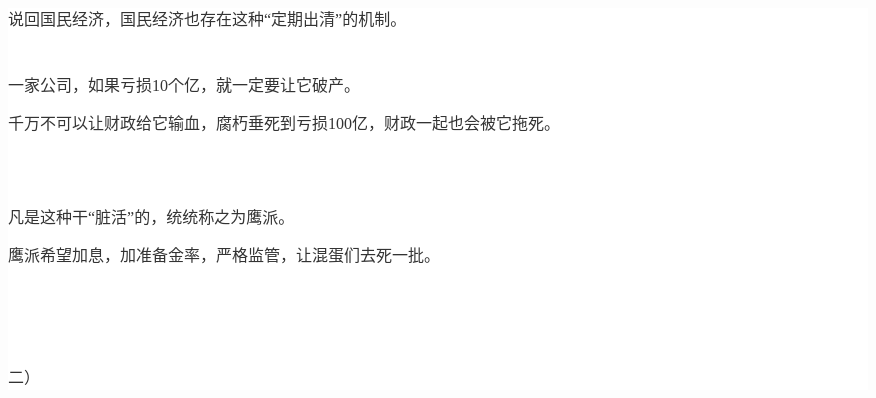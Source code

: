 <p style="max-width: 100%;min-height: 1em;color: rgb(51, 51, 51);">
<span style="max-width: 100%;font-size: 16px;line-height: 24px;font-family: 华文楷体;box-sizing: border-box !important;word-wrap: break-word !important;">
          说回国民经济，国民经济也存在这种“定期出清”的机制。
         </span>
</p>
<p style="max-width: 100%;min-height: 1em;color: rgb(51, 51, 51);">
<span style="max-width: 100%;font-size: 16px;line-height: 24px;font-family: 华文楷体;box-sizing: border-box !important;word-wrap: break-word !important;">
</span>
</p>
<p style="max-width: 100%;min-height: 1em;color: rgb(51, 51, 51);">
<span style="max-width: 100%;font-size: 16px;line-height: 24px;font-family: 华文楷体;box-sizing: border-box !important;word-wrap: break-word !important;">
          一家公司，如果亏损10个亿，就一定要让它破产。
         </span>
</p>
<p style="max-width: 100%;min-height: 1em;color: rgb(51, 51, 51);">
<span style="max-width: 100%;font-size: 16px;line-height: 24px;font-family: 华文楷体;box-sizing: border-box !important;word-wrap: break-word !important;">
          千万不可以让财政给它输血，腐朽垂死到亏损100亿，财政一起也会被它拖死。
         </span>
</p>
<p style="max-width: 100%;min-height: 1em;color: rgb(51, 51, 51);">
<span style="max-width: 100%;font-size: 16px;line-height: 24px;font-family: 华文楷体;box-sizing: border-box !important;word-wrap: break-word !important;">
</span>
</p>
<p style="max-width: 100%;min-height: 1em;color: rgb(51, 51, 51);">
<span style="max-width: 100%;font-size: 16px;line-height: 24px;font-family: 华文楷体;box-sizing: border-box !important;word-wrap: break-word !important;">
</span>
</p>
<p style="max-width: 100%;min-height: 1em;color: rgb(51, 51, 51);">
<span style="max-width: 100%;font-size: 16px;line-height: 24px;font-family: 华文楷体;box-sizing: border-box !important;word-wrap: break-word !important;">
          凡是这种干“脏活”的，统统称之为鹰派。
         </span>
</p>
<p style="max-width: 100%;min-height: 1em;color: rgb(51, 51, 51);">
<span style="max-width: 100%;font-size: 16px;line-height: 24px;font-family: 华文楷体;box-sizing: border-box !important;word-wrap: break-word !important;">
          鹰派希望加息，加准备金率，严格监管，让混蛋们去死一批。
         </span>
</p>
<p style="max-width: 100%;min-height: 1em;color: rgb(51, 51, 51);">
<span style="max-width: 100%;font-size: 16px;line-height: 24px;font-family: 华文楷体;box-sizing: border-box !important;word-wrap: break-word !important;">
</span>
</p>
<p style="max-width: 100%;min-height: 1em;color: rgb(51, 51, 51);">
<span style="max-width: 100%;font-size: 16px;line-height: 24px;font-family: 华文楷体;box-sizing: border-box !important;word-wrap: break-word !important;">
</span>
</p>
<p style="max-width: 100%;min-height: 1em;color: rgb(51, 51, 51);">
<span style="max-width: 100%;font-size: 16px;line-height: 24px;font-family: 华文楷体;box-sizing: border-box !important;word-wrap: break-word !important;">
</span>
</p>
<p style="max-width: 100%;min-height: 1em;color: rgb(51, 51, 51);">
<span style="max-width: 100%;font-size: 16px;line-height: 24px;font-family: 华文楷体;box-sizing: border-box !important;word-wrap: break-word !important;">
          二）